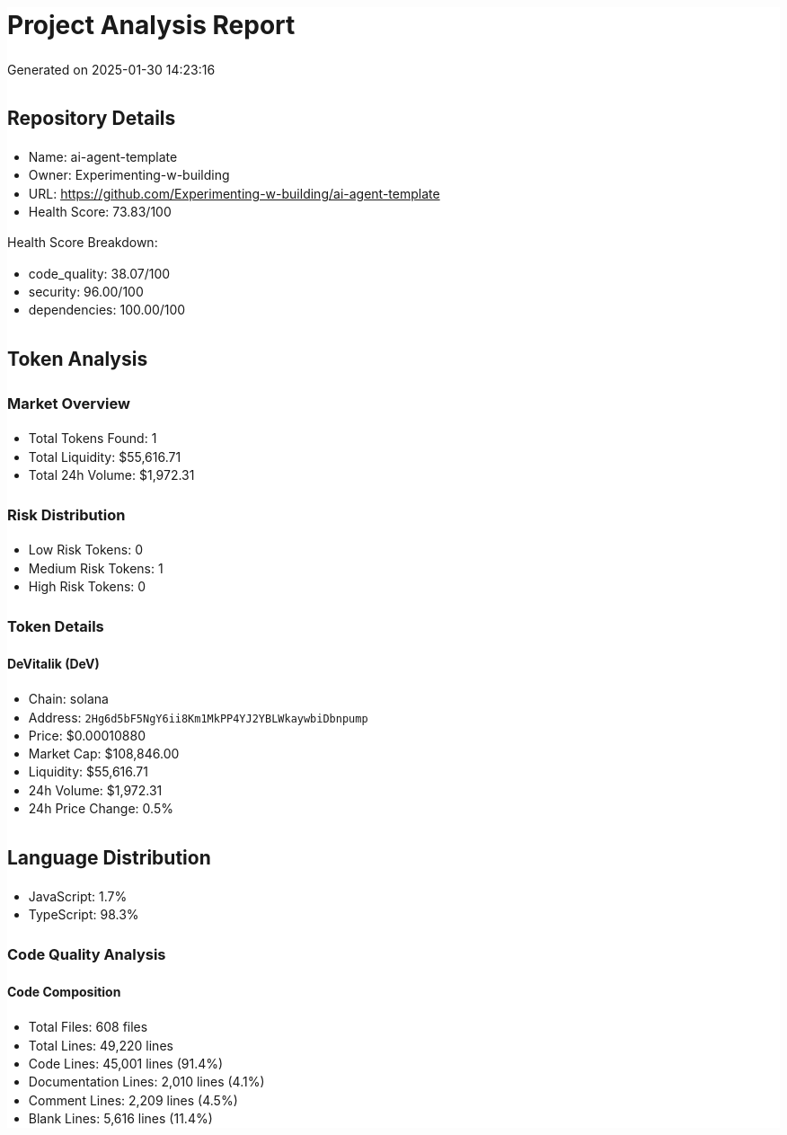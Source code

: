 # Project Analysis Report
Generated on 2025-01-30 14:23:16

## Repository Details
- Name: ai-agent-template
- Owner: Experimenting-w-building
- URL: https://github.com/Experimenting-w-building/ai-agent-template
- Health Score: 73.83/100

Health Score Breakdown:
- code_quality: 38.07/100
- security: 96.00/100
- dependencies: 100.00/100

## Token Analysis

### Market Overview
- Total Tokens Found: 1
- Total Liquidity: $55,616.71
- Total 24h Volume: $1,972.31

### Risk Distribution
- Low Risk Tokens: 0
- Medium Risk Tokens: 1
- High Risk Tokens: 0

### Token Details

#### DeVitalik (DeV)
- Chain: solana
- Address: `2Hg6d5bF5NgY6ii8Km1MkPP4YJ2YBLWkaywbiDbnpump`
- Price: $0.00010880
- Market Cap: $108,846.00
- Liquidity: $55,616.71
- 24h Volume: $1,972.31
- 24h Price Change: 0.5%

## Language Distribution
- JavaScript: 1.7%
- TypeScript: 98.3%

### Code Quality Analysis

#### Code Composition
- Total Files: 608 files
- Total Lines: 49,220 lines
- Code Lines: 45,001 lines (91.4%)
- Documentation Lines: 2,010 lines (4.1%)
- Comment Lines: 2,209 lines (4.5%)
- Blank Lines: 5,616 lines (11.4%)

